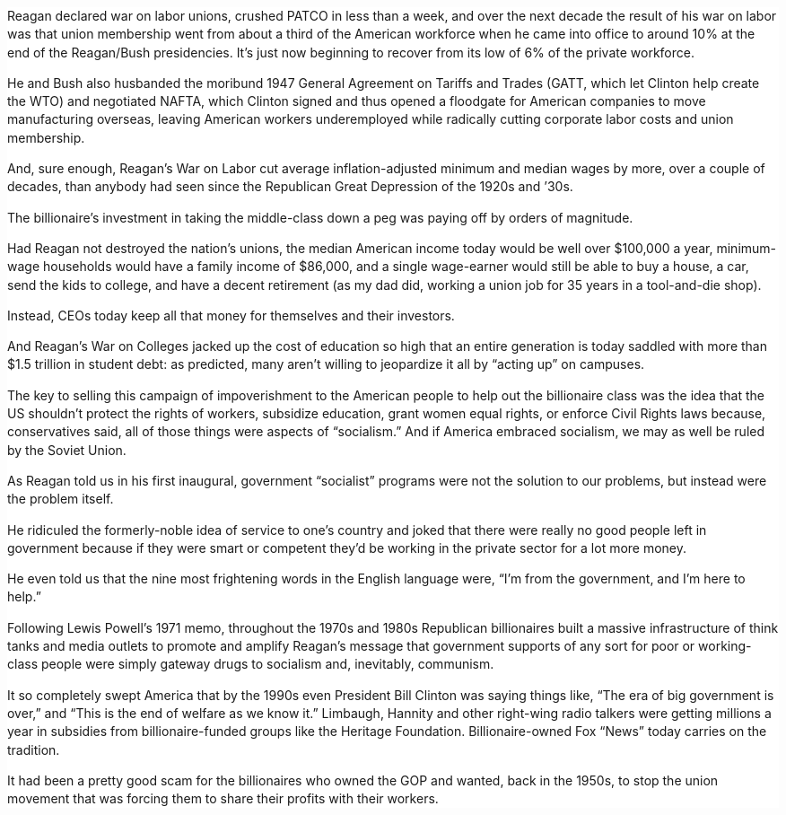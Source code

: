 Reagan declared war on labor unions, crushed PATCO in less than a week, and over the next 
decade the result of his war on labor was that union membership went from about a third of 
the American workforce when he came into office to around 10% at the end of the Reagan/Bush 
presidencies. It’s just now beginning to recover from its low of 6% of the private workforce.

He and Bush also husbanded the moribund 1947 General Agreement on Tariffs and Trades (GATT, 
which let Clinton help create the WTO) and negotiated NAFTA, which Clinton signed and thus 
opened a floodgate for American companies to move manufacturing overseas, leaving American 
workers underemployed while radically cutting corporate labor costs and union membership.

And, sure enough, Reagan’s War on Labor cut average inflation-adjusted minimum and median 
wages by more, over a couple of decades, than anybody had seen since the Republican Great 
Depression of the 1920s and ’30s.

The billionaire’s investment in taking the middle-class down a peg was paying off by 
orders of magnitude.

Had Reagan not destroyed the nation’s unions, the median American income today would be 
well over $100,000 a year, minimum-wage households would have a family income of $86,000, 
and a single wage-earner would still be able to buy a house, a car, send the kids to 
college, and have a decent retirement (as my dad did, working a union job for 35 years in 
a tool-and-die shop).

Instead, CEOs today keep all that money for themselves and their investors.

And Reagan’s War on Colleges jacked up the cost of education so high that an entire 
generation is today saddled with more than $1.5 trillion in student debt: as predicted, 
many aren’t willing to jeopardize it all by “acting up” on campuses.

The key to selling this campaign of impoverishment to the American people to help out the 
billionaire class was the idea that the US shouldn’t protect the rights of workers, 
subsidize education, grant women equal rights, or enforce Civil Rights laws because, 
conservatives said, all of those things were aspects of “socialism.” And if America 
embraced socialism, we may as well be ruled by the Soviet Union.

As Reagan told us in his first inaugural, government “socialist” programs were not the 
solution to our problems, but instead were the problem itself.

He ridiculed the formerly-noble idea of service to one’s country and joked that there 
were really no good people left in government because if they were smart or competent 
they’d be working in the private sector for a lot more money.

He even told us that the nine most frightening words in the English language were, “I’m 
from the government, and I’m here to help.”

Following Lewis Powell’s 1971 memo, throughout the 1970s and 1980s Republican billionaires 
built a massive infrastructure of think tanks and media outlets to promote and amplify 
Reagan’s message that government supports of any sort for poor or working-class people 
were simply gateway drugs to socialism and, inevitably, communism.

It so completely swept America that by the 1990s even President Bill Clinton was saying 
things like, “The era of big government is over,” and “This is the end of welfare as we 
know it.” Limbaugh, Hannity and other right-wing radio talkers were getting millions a 
year in subsidies from billionaire-funded groups like the Heritage Foundation. 
Billionaire-owned Fox “News” today carries on the tradition.

It had been a pretty good scam for the billionaires who owned the GOP and wanted, back 
in the 1950s, to stop the union movement that was forcing them to share their profits 
with their workers.
